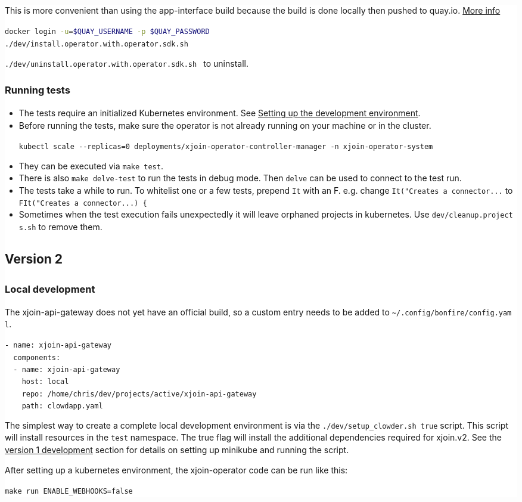 This is more convenient than using the app-interface build because the build is done locally then pushed to quay.io.
[More info](https://sdk.operatorframework.io/docs/olm-integration/testing-deployment)

```bash
docker login -u=$QUAY_USERNAME -p $QUAY_PASSWORD
./dev/install.operator.with.operator.sdk.sh
```

`./dev/uninstall.operator.with.operator.sdk.sh ` to uninstall.

### Running tests

- The tests require an initialized Kubernetes environment. See [Setting up the development environment](#development).
- Before running the tests, make sure the operator is not already running on your machine or in the cluster.
  ```
  kubectl scale --replicas=0 deployments/xjoin-operator-controller-manager -n xjoin-operator-system
  ```
- They can be executed via `make test`.
- There is also `make delve-test` to run the tests in debug mode. Then `delve` can be used to connect to the test run.
- The tests take a while to run. To whitelist one or a few tests, prepend `It` with an F. e.g. change `It("Creates a connector...` to `FIt("Creates a connector...) {`
- Sometimes when the test execution fails unexpectedly it will leave orphaned projects in kubernetes. Use `dev/cleanup.projects.sh` to remove them.

## Version 2

### Local development

The xjoin-api-gateway does not yet have an official build, so a custom entry needs to be added to
`~/.config/bonfire/config.yaml`.

```
- name: xjoin-api-gateway
  components:
  - name: xjoin-api-gateway
    host: local
    repo: /home/chris/dev/projects/active/xjoin-api-gateway
    path: clowdapp.yaml
```

The simplest way to create a complete local development environment is via the `./dev/setup_clowder.sh true` script. This
script will install resources in the `test` namespace. The true flag will install the additional dependencies required for 
xjoin.v2. See the [version 1 development](#development) section for details on setting up minikube and running the script.

After setting up a kubernetes environment, the xjoin-operator code can be run like this:

```
make run ENABLE_WEBHOOKS=false
```
